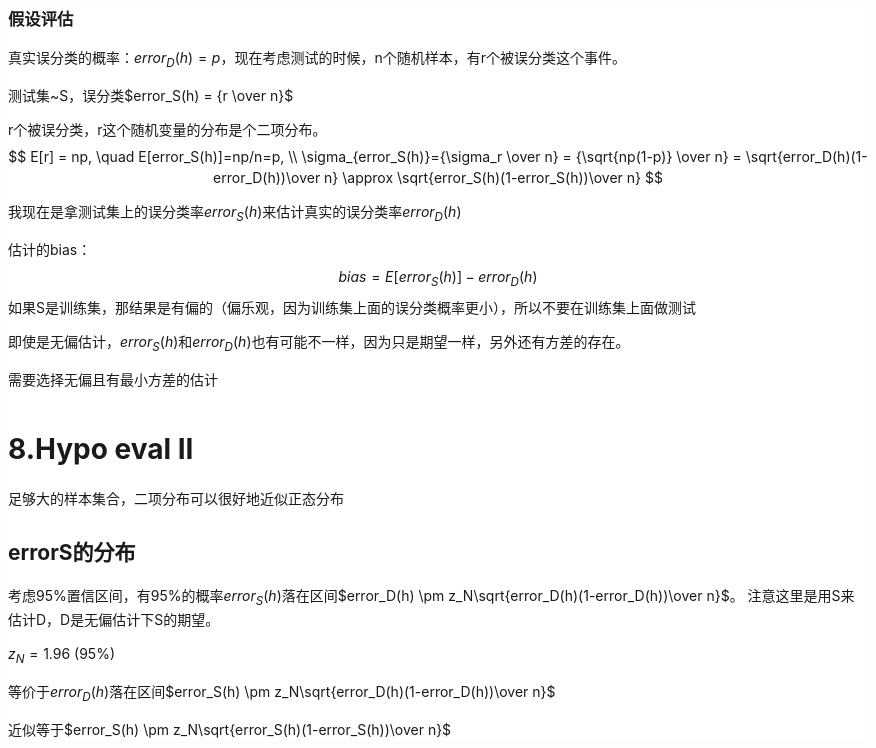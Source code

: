 

### 假设评估

真实误分类的概率：$error_D(h)=p$，现在考虑测试的时候，n个随机样本，有r个被误分类这个事件。

测试集~S，误分类$error_S(h) = {r \over n}$

r个被误分类，r这个随机变量的分布是个二项分布。
$$
E[r] = np, \quad E[error_S(h)]=np/n=p, \\
\sigma_{error_S(h)}={\sigma_r \over n} = {\sqrt{np(1-p)} \over n} = \sqrt{error_D(h)(1-error_D(h))\over n} \approx \sqrt{error_S(h)(1-error_S(h))\over n}
$$


我现在是拿测试集上的误分类率$error_S(h)$来估计真实的误分类率$error_D(h)$

估计的bias： 
$$
bias = E[error_S(h)] - error_D(h)
$$
如果S是训练集，那结果是有偏的（偏乐观，因为训练集上面的误分类概率更小），所以不要在训练集上面做测试



即使是无偏估计，$error_S(h)$和$error_D(h)$也有可能不一样，因为只是期望一样，另外还有方差的存在。

需要选择无偏且有最小方差的估计



# 8.Hypo eval II

足够大的样本集合，二项分布可以很好地近似正态分布



## errorS的分布

考虑95%置信区间，有95%的概率$error_S(h)$落在区间$error_D(h) \pm z_N\sqrt{error_D(h)(1-error_D(h))\over n}$。  注意这里是用S来估计D，D是无偏估计下S的期望。

$z_N=1.96$ (95%)



等价于$error_D(h)$落在区间$error_S(h) \pm z_N\sqrt{error_D(h)(1-error_D(h))\over n}$

近似等于$error_S(h) \pm z_N\sqrt{error_S(h)(1-error_S(h))\over n}$



